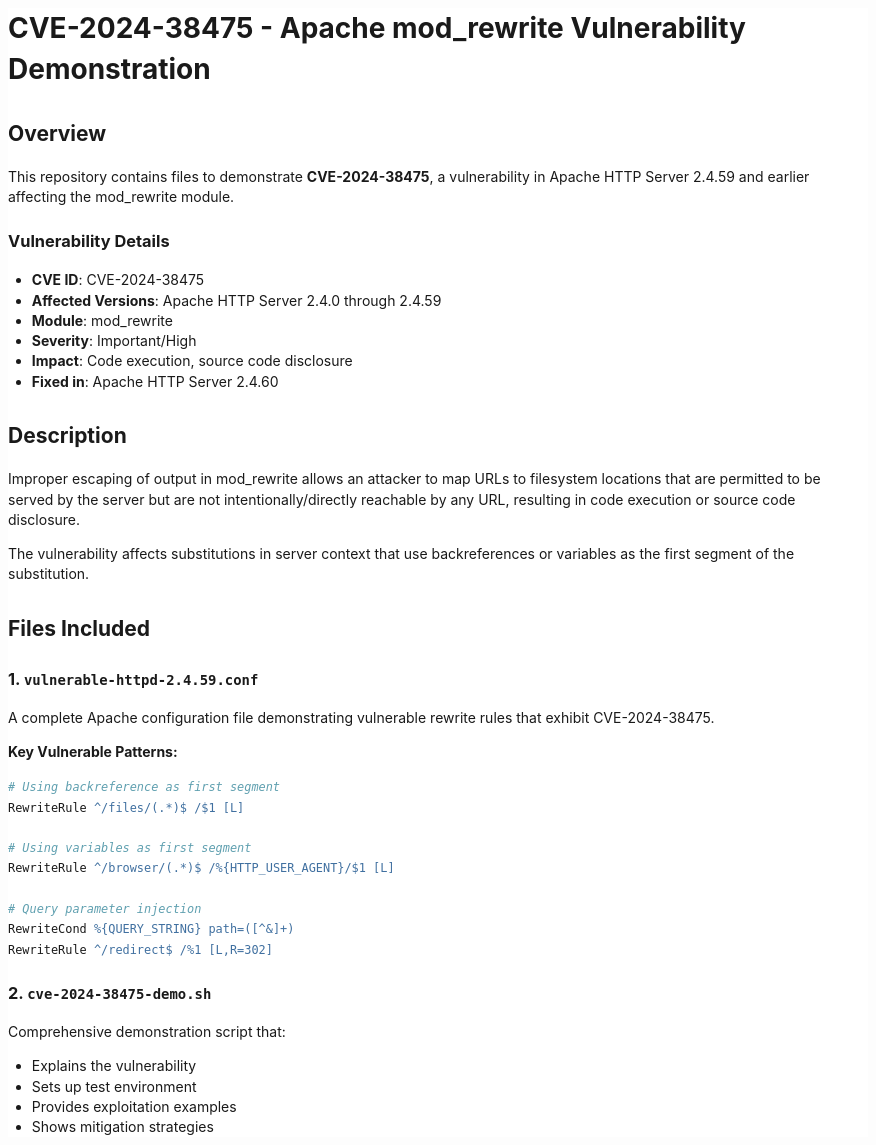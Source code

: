 # CVE-2024-38475 - Apache mod_rewrite Vulnerability Demonstration

## Overview

This repository contains files to demonstrate **CVE-2024-38475**, a vulnerability in Apache HTTP Server 2.4.59 and earlier affecting the mod_rewrite module.

### Vulnerability Details

- **CVE ID**: CVE-2024-38475
- **Affected Versions**: Apache HTTP Server 2.4.0 through 2.4.59
- **Module**: mod_rewrite
- **Severity**: Important/High
- **Impact**: Code execution, source code disclosure
- **Fixed in**: Apache HTTP Server 2.4.60

## Description

Improper escaping of output in mod_rewrite allows an attacker to map URLs to filesystem locations that are permitted to be served by the server but are not intentionally/directly reachable by any URL, resulting in code execution or source code disclosure.

The vulnerability affects substitutions in server context that use backreferences or variables as the first segment of the substitution.

## Files Included

### 1. `vulnerable-httpd-2.4.59.conf`
A complete Apache configuration file demonstrating vulnerable rewrite rules that exhibit CVE-2024-38475.

**Key Vulnerable Patterns:**
```apache
# Using backreference as first segment
RewriteRule ^/files/(.*)$ /$1 [L]

# Using variables as first segment  
RewriteRule ^/browser/(.*)$ /%{HTTP_USER_AGENT}/$1 [L]

# Query parameter injection
RewriteCond %{QUERY_STRING} path=([^&]+)
RewriteRule ^/redirect$ /%1 [L,R=302]
```

### 2. `cve-2024-38475-demo.sh`
Comprehensive demonstration script that:
- Explains the vulnerability
- Sets up test environment
- Provides exploitation examples
- Shows mitigation strategies
